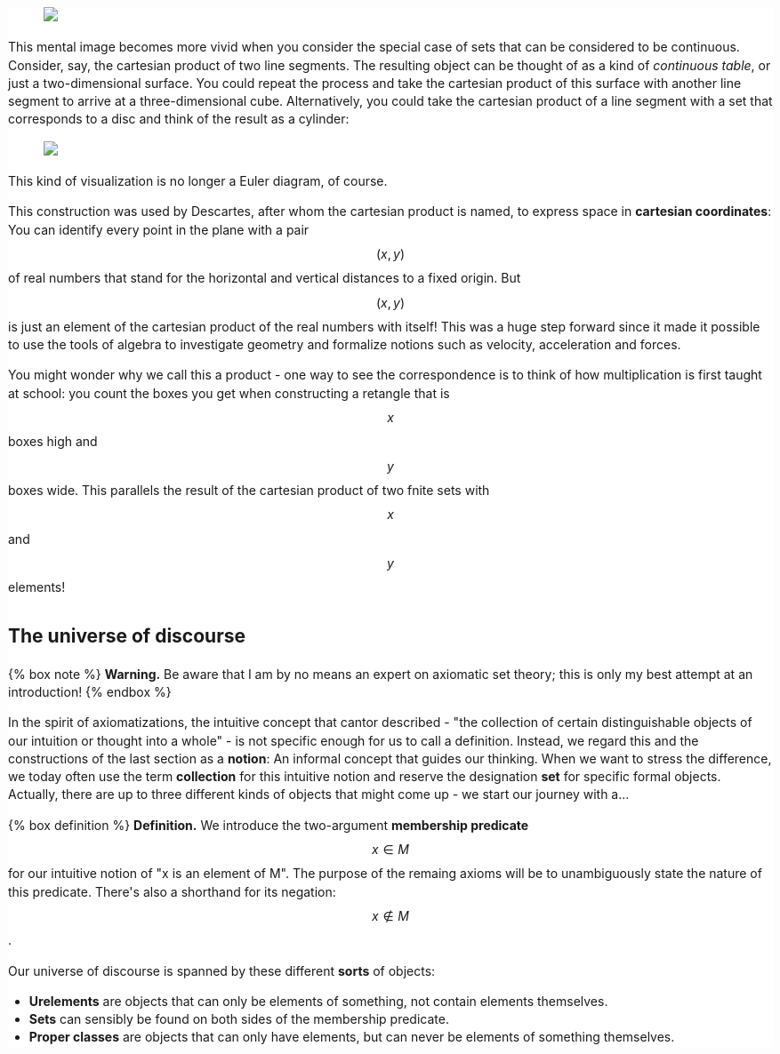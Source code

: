 <figure class="figmiddle">
<img src="/images/posts/foundations-sets-8.png" style="margin-left:auto; margin-right:auto;width:40%"/>
</figure>

This mental image becomes more vivid when you consider the special case of sets that can be considered to be continuous. Consider, say, the cartesian product of two line segments. The resulting object can be thought of as a kind of *continuous table*, or just a two-dimensional surface. You could repeat the process and take the cartesian product of this surface with another line segment to arrive at a three-dimensional cube. Alternatively, you could take the cartesian product of a line segment with a set that corresponds to a disc and think of the result as a cylinder:

<figure class="figmiddle">
<img src="/images/posts/foundations-sets-9.png" style="margin-left:auto; margin-right:auto;width:60%"/>
</figure>

This kind of visualization is no longer a Euler diagram, of course.

This construction was used by Descartes, after whom the cartesian product is named, to express space in **cartesian coordinates**: You can identify every point in the plane with a pair $$(x,y)$$ of real numbers that stand for the horizontal and vertical distances to a fixed origin. But $$(x,y)$$ is just an element of the cartesian product of the real numbers with itself! This was a huge step forward since it made it possible to use the tools of algebra to investigate geometry and formalize notions such as velocity, acceleration and forces.

You might wonder why we call this a product - one way to see the correspondence is to think of how multiplication is first taught at school: you count the boxes you get when constructing a retangle that is $$x$$ boxes high and $$y$$ boxes wide. This parallels the result of the cartesian product of two fnite sets with $$x$$ and $$y$$ elements!


## The universe of discourse

{% box note %}
**Warning.** Be aware that I am by no means an expert on axiomatic set theory; this is only my best attempt at an introduction!
{% endbox %}

In the spirit of axiomatizations, the intuitive concept that cantor described - "the collection of certain distinguishable objects of our intuition or thought into a whole" - is not specific enough for us to call a definition. Instead, we regard this and the constructions of the last section as a **notion**: An informal concept that guides our thinking. When we want to stress the difference, we today often use the term **collection** for this intuitive notion and reserve the designation **set** for specific formal objects. Actually, there are up to three different kinds of objects that might come up - we start our journey with a...

{% box definition %}
**Definition.** We introduce the two-argument **membership predicate** $$x\in M$$ for our intuitive notion of "x is an element of M". The purpose of the remaing axioms will be to unambiguously state the nature of this predicate. There's also a shorthand for its negation: $$x\not\in M$$.

Our universe of discourse is spanned by these different **sorts** of objects:

* **Urelements** are objects that can only be elements of something, not contain elements themselves.
* **Sets** can sensibly be found on both sides of the membership predicate.
* **Proper classes** are objects that can only have elements, but can never be elements of something themselves.

